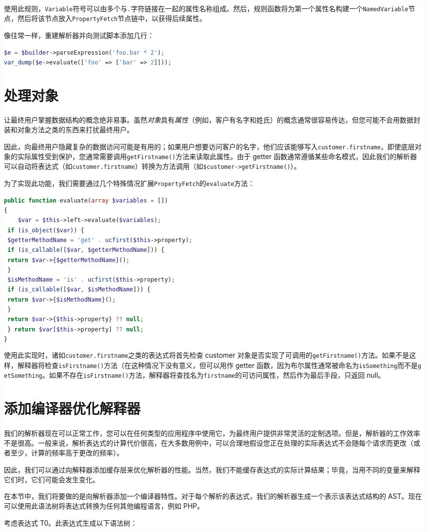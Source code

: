 使用此规则，`Variable`符号可以由多个与`.`字符链接在一起的属性名称组成。然后，规则函数将为第一个属性名构建一个`NamedVariable`节点，然后将该节点放入`PropertyFetch`节点链中，以获得后续属性。

像往常一样，重建解析器并向测试脚本添加几行：

```php
$e = $builder->parseExpression('foo.bar * 2'); 
var_dump($e->evaluate(['foo' => ['bar' => 2]])); 

```

# 处理对象

让最终用户掌握数据结构的概念绝非易事。虽然*对象*具有*属性*（例如，客户有名字和姓氏）的概念通常很容易传达，但您可能不会用数据封装和对象方法之类的东西来打扰最终用户。

因此，向最终用户隐藏复杂的数据访问可能是有用的；如果用户想要访问客户的名字，他们应该能够写入`customer.firstname`，即使底层对象的实际属性受到保护，您通常需要调用`getFirstname()`方法来读取此属性。由于 getter 函数通常遵循某些命名模式，因此我们的解析器可以自动将表达式（如`customer.firstname`）转换为方法调用（如`$customer->getFirstname()`）。

为了实现此功能，我们需要通过几个特殊情况扩展`PropertyFetch`的`evaluate`方法：

```php
public function evaluate(array $variables = []) 
{ 
    $var = $this->left->evaluate($variables); 
 if (is_object($var)) { 
 $getterMethodName = 'get' . ucfirst($this->property); 
 if (is_callable([$var, $getterMethodName])) { 
 return $var->{$getterMethodName}(); 
 }
 $isMethodName = 'is' . ucfirst($this->property); 
 if (is_callable([$var, $isMethodName])) { 
 return $var->{$isMethodName}(); 
 } 
 return $var->{$this->property} ?? null; 
 } return $var[$this->property] ?? null; 
} 

```

使用此实现时，诸如`customer.firstname`之类的表达式将首先检查 customer 对象是否实现了可调用的`getFirstname()`方法。如果不是这样，解释器将检查`isFirstname()`方法（在这种情况下没有意义，但可以用作 getter 函数，因为布尔属性通常被命名为`isSomething`而不是`getSomething`。如果不存在`isFirstname()`方法，解释器将查找名为`firstname`的可访问属性，然后作为最后手段，只返回 null。

# 添加编译器优化解释器

我们的解析器现在可以正常工作，您可以在任何类型的应用程序中使用它，为最终用户提供非常灵活的定制选项。但是，解析器的工作效率不是很高。一般来说，解析表达式的计算代价很高，在大多数用例中，可以合理地假设您正在处理的实际表达式不会随每个请求而更改（或者至少，计算的频率高于更改的频率）。

因此，我们可以通过向解释器添加缓存层来优化解析器的性能。当然，我们不能缓存表达式的实际计算结果；毕竟，当用不同的变量来解释它们时，它们可能会发生变化。

在本节中，我们将要做的是向解析器添加一个编译器特性。对于每个解析的表达式，我们的解析器生成一个表示该表达式结构的 AST。现在可以使用此语法树将表达式转换为任何其他编程语言，例如 PHP。

考虑表达式 T0。此表达式生成以下语法树：
